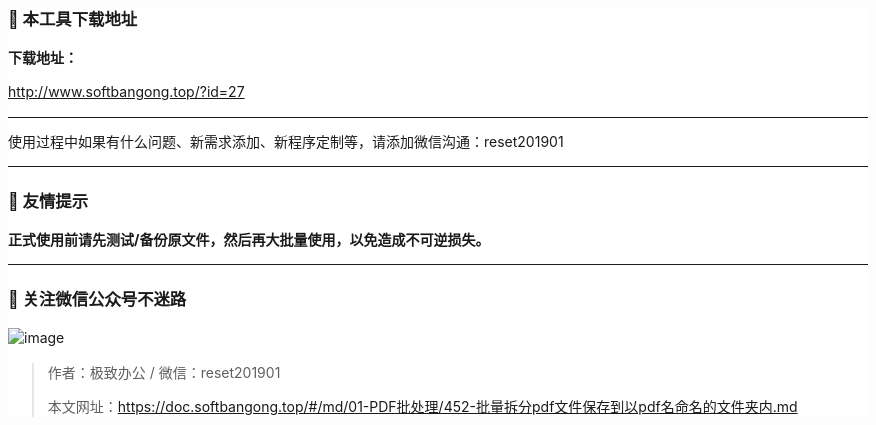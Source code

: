 ### 📑 本工具下载地址

**下载地址：**

http://www.softbangong.top/?id=27

------

使用过程中如果有什么问题、新需求添加、新程序定制等，请添加微信沟通：reset201901

------

### 📑 友情提示

**正式使用前请先测试/备份原文件，然后再大批量使用，以免造成不可逆损失。**

------

### 📑 关注微信公众号不迷路

![image](https://s2.loli.net/2024/11/02/tK9T7jxLcuv5rUk.png)

> 作者：极致办公  /  微信：reset201901
>
> 本文网址：https://doc.softbangong.top/#/md/01-PDF批处理/452-批量拆分pdf文件保存到以pdf名命名的文件夹内.md